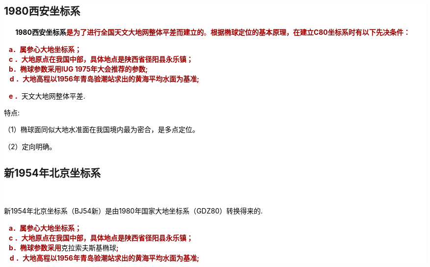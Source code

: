 <h2 id="1980%E8%A5%BF%E5%AE%89%E5%9D%90%E6%A0%87%E7%B3%BB"><a name="t12"></a><strong>1980西安坐标系</strong></h2>

<p><span style="color:#000000;"><strong>&nbsp;&nbsp;&nbsp;&nbsp;&nbsp;&nbsp; 1980</strong></span><span style="color:#000000;"><strong>西安坐标系</strong></span><span style="color:#990000;"><strong>是为了进行全国天文大地网整体平差而建立的</strong></span><span style="color:#990000;">。</span><span style="color:#990000;"><strong>根据椭球定位的基本原理，在建立</strong></span><span style="color:#990000;"><strong>C80</strong></span><span style="color:#990000;"><strong>坐标系时有以下先决条件：</strong></span></p>

<p><span style="color:#990000;"><strong>&nbsp; &nbsp;a</strong></span><span style="color:#990000;"><strong>．属参心大地坐标系；<br>
&nbsp;&nbsp; </strong></span><span style="color:#990000;"><strong>c</strong></span><span style="color:#990000;"><strong> ．大地原点在我国中部，具体地点是陕西省径阳县永乐镇；<br>
&nbsp;&nbsp; </strong></span><span style="color:#990000;"><strong>b</strong></span><span style="color:#990000;"><strong>．椭球参数采用</strong></span><span style="color:#990000;"><strong>IUG 1975</strong></span><span style="color:#990000;"><strong>年大会推荐的参数</strong></span><span style="color:#990000;"><strong>;</strong></span><br>
&nbsp;&nbsp; <span style="color:#990000;"><strong>d</strong></span><span style="color:#990000;"><strong> ．大地高程以</strong></span><span style="color:#990000;"><strong>1956</strong></span><span style="color:#990000;"><strong>年青岛验潮站求出的黄海平均水面为基准</strong></span><span style="color:#990000;"><strong>;</strong></span></p>

<p><span style="color:#990000;"><strong>&nbsp; &nbsp;e</strong></span><span style="color:#990000;"><strong> ．</strong></span><span style="color:#000000;">天文大地网整体平差</span><span style="color:#000000;">.</span></p>

<p><span style="color:#000000;">特点</span><span style="color:#000000;">:</span></p>

<p><span style="color:#000000;">（</span><span style="color:#000000;">1</span><span style="color:#000000;">）椭球面同似大地水准面在我国境内最为密合，是多点定位。</span></p>

<p><span style="color:#000000;">（</span><span style="color:#000000;">2</span><span style="color:#000000;">）定向明确。</span></p>

<h2 id="%E6%96%B01954%E5%B9%B4%E5%8C%97%E4%BA%AC%E5%9D%90%E6%A0%87%E7%B3%BB"><a name="t13"></a><strong>新1954年北京坐标系</strong></h2>

<p>&nbsp;&nbsp;&nbsp;</p>

<p><span style="color:#000000;">新</span><span style="color:#000000;">1954</span><span style="color:#000000;">年北京坐标系（</span><span style="color:#000000;">BJ54</span><span style="color:#000000;">新）是由</span><span style="color:#000000;">1980</span><span style="color:#000000;">年国家大地坐标系（</span><span style="color:#000000;">GDZ80</span><span style="color:#000000;">）转换得来的</span><span style="color:#000000;">.</span></p>

<p><span style="color:#990000;"><strong>&nbsp;&nbsp; a</strong></span><span style="color:#990000;"><strong>．属参心大地坐标系；<br>
&nbsp;&nbsp; </strong></span><span style="color:#990000;"><strong>c</strong></span><span style="color:#990000;"><strong> ．大地原点在我国中部，具体地点是陕西省径阳县永乐镇；<br>
&nbsp;&nbsp; </strong></span><span style="color:#990000;"><strong>b</strong></span><span style="color:#990000;"><strong>．椭球参数采用</strong></span><span style="color:#000000;">克拉索夫斯基椭球</span><span style="color:#990000;"><strong>;</strong></span><br>
&nbsp;&nbsp; <span style="color:#990000;"><strong>d</strong></span><span style="color:#990000;"><strong> ．大地高程以</strong></span><span style="color:#990000;"><strong>1956</strong></span><span style="color:#990000;"><strong>年青岛验潮站求出的黄海平均水面为基准</strong></span><span style="color:#990000;"><strong>;</strong></span></p>
